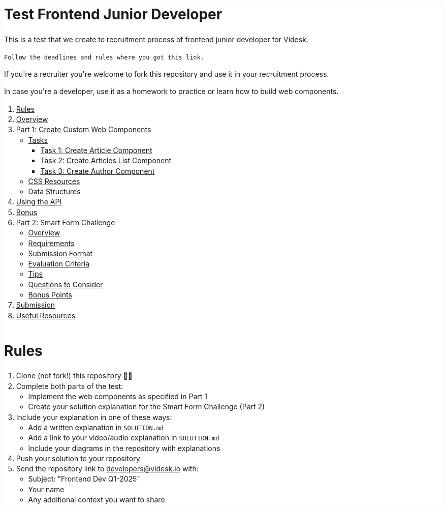# Test Frontend Junior Developer

This is a test that we create to recruitment process of frontend junior developer for [Videsk](https://videsk.io).

```
Follow the deadlines and rules where you got this link.
```

If you're a recruiter you're welcome to fork this repository and use it in your recruitment process.

In case you're a developer, use it as a homework to practice or learn how to build web components.

1. [Rules](#rules)
2. [Overview](#overview)
3. [Part 1: Create Custom Web Components](#part-1-create-custom-web-components)
   - [Tasks](#tasks)
     - [Task 1: Create Article Component](#task-1-create-article-component)
     - [Task 2: Create Articles List Component](#task-2-create-articles-list-component)
     - [Task 3: Create Author Component](#task-3-create-author-component)
   - [CSS Resources](#css-resources)
   - [Data Structures](#data-structures)
4. [Using the API](#using-the-api)
5. [Bonus](#bonus)
6. [Part 2: Smart Form Challenge](#part-2-smart-form-challenge)
   - [Overview](#overview-1)
   - [Requirements](#requirements)
   - [Submission Format](#submission-format)
   - [Evaluation Criteria](#evaluation-criteria)
   - [Tips](#tips)
   - [Questions to Consider](#questions-to-consider)
   - [Bonus Points](#bonus-points)
7. [Submission](#submission)
8. [Useful Resources](#useful-resources)

# Rules

1. Clone (not fork!) this repository 🚨🚨
2. Complete both parts of the test:
   - Implement the web components as specified in Part 1
   - Create your solution explanation for the Smart Form Challenge (Part 2)
3. Include your explanation in one of these ways:
   - Add a written explanation in `SOLUTION.md`
   - Add a link to your video/audio explanation in `SOLUTION.md`
   - Include your diagrams in the repository with explanations
4. Push your solution to your repository
5. Send the repository link to developers@videsk.io with:
   - Subject: "Frontend Dev Q1-2025"
   - Your name
   - Any additional context you want to share
